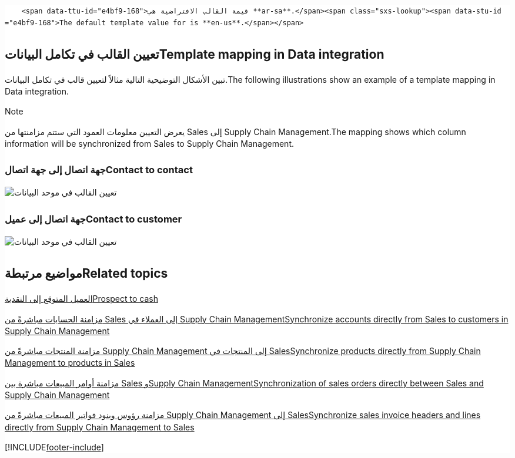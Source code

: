         <span data-ttu-id="e4bf9-168">قيمة القالب الافتراضية هي **ar-sa**.</span><span class="sxs-lookup"><span data-stu-id="e4bf9-168">The default template value for is **en-us**.</span></span>

## <a name="template-mapping-in-data-integration"></a><span data-ttu-id="e4bf9-169">تعيين القالب في تكامل البيانات</span><span class="sxs-lookup"><span data-stu-id="e4bf9-169">Template mapping in Data integration</span></span>

<span data-ttu-id="e4bf9-170">تبين الأشكال التوضيحية التالية مثالاً لتعيين قالب في تكامل البيانات.</span><span class="sxs-lookup"><span data-stu-id="e4bf9-170">The following illustrations show an example of a template mapping in Data integration.</span></span> 

> [!NOTE]
> <span data-ttu-id="e4bf9-171">يعرض التعيين معلومات العمود التي ستتم مزامنتها من Sales إلى Supply Chain Management.</span><span class="sxs-lookup"><span data-stu-id="e4bf9-171">The mapping shows which column information will be synchronized from Sales to Supply Chain Management.</span></span>

### <a name="contact-to-contact"></a><span data-ttu-id="e4bf9-172">جهة اتصال إلى جهة اتصال</span><span class="sxs-lookup"><span data-stu-id="e4bf9-172">Contact to contact</span></span>

![تعيين القالب في موحد البيانات](./media/contacts-direct-template-mapping-data-integrator-1.png)

### <a name="contact-to-customer"></a><span data-ttu-id="e4bf9-174">جهة اتصال إلى عميل</span><span class="sxs-lookup"><span data-stu-id="e4bf9-174">Contact to customer</span></span>

![تعيين القالب في موحد البيانات](./media/contacts-direct-template-mapping-data-integrator-2.png)


## <a name="related-topics"></a><span data-ttu-id="e4bf9-176">مواضيع مرتبطة</span><span class="sxs-lookup"><span data-stu-id="e4bf9-176">Related topics</span></span>

[<span data-ttu-id="e4bf9-177">العميل المتوقع إلى النقدية</span><span class="sxs-lookup"><span data-stu-id="e4bf9-177">Prospect to cash</span></span>](prospect-to-cash.md)

[<span data-ttu-id="e4bf9-178">مزامنة الحسابات مباشرةً من Sales إلى العملاء في Supply Chain Management‎</span><span class="sxs-lookup"><span data-stu-id="e4bf9-178">Synchronize accounts directly from Sales to customers in Supply Chain Management</span></span>](accounts-template-mapping-direct.md)

[<span data-ttu-id="e4bf9-179">مزامنة المنتجات مباشرةً من Supply Chain Management إلى المنتجات في Sales‎‎</span><span class="sxs-lookup"><span data-stu-id="e4bf9-179">Synchronize products directly from Supply Chain Management to products in Sales</span></span>](products-template-mapping-direct.md)

[<span data-ttu-id="e4bf9-180">مزامنة أوامر المبيعات مباشرة بين Sales وSupply Chain Management</span><span class="sxs-lookup"><span data-stu-id="e4bf9-180">Synchronization of sales orders directly between Sales and Supply Chain Management</span></span>](sales-order-template-mapping-direct-two-ways.md)

[<span data-ttu-id="e4bf9-181">مزامنة رؤوس وبنود فواتير المبيعات مباشرةً من Supply Chain Management إلى Sales</span><span class="sxs-lookup"><span data-stu-id="e4bf9-181">Synchronize sales invoice headers and lines directly from Supply Chain Management to Sales</span></span>](sales-invoice-template-mapping-direct.md)




[!INCLUDE[footer-include](../../includes/footer-banner.md)]